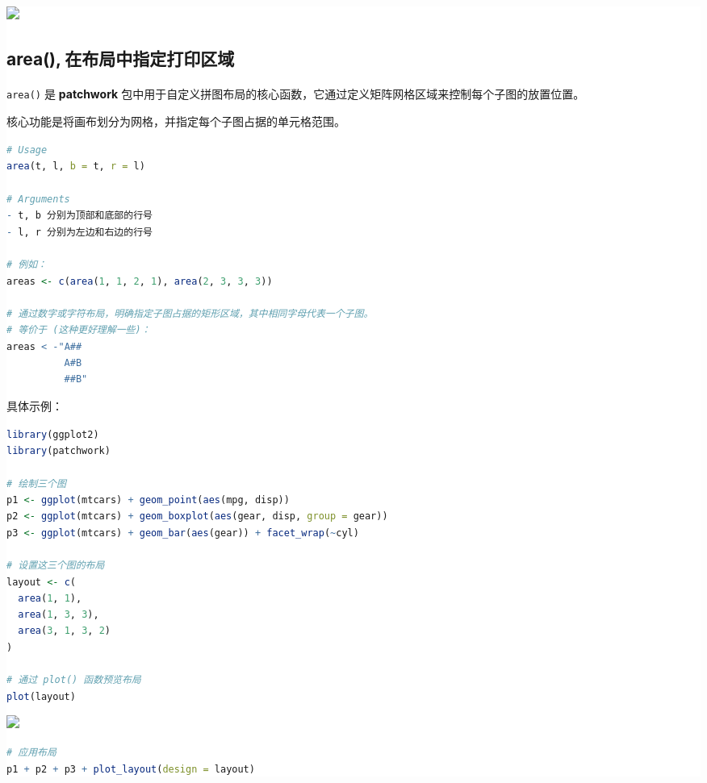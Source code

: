 ![](/imgs/afb36c6ea035b6723d324a9367956fb3.svg)
## area(), 在布局中指定打印区域

`area()` 是 **patchwork**
包中用于自定义拼图布局的核心函数，它通过定义矩阵网格区域来控制每个子图的放置位置。

核心功能是将画布划分为网格，并指定每个子图占据的单元格范围。

``` r
# Usage
area(t, l, b = t, r = l)

# Arguments
- t, b 分别为顶部和底部的行号
- l, r 分别为左边和右边的行号

# 例如：
areas <- c(area(1, 1, 2, 1), area(2, 3, 3, 3))

# 通过数字或字符布局，明确指定子图占据的矩形区域，其中相同字母代表一个子图。
# 等价于 (这种更好理解一些)：
areas < -"A##
          A#B
          ##B"
```

具体示例：

``` r
library(ggplot2)
library(patchwork)

# 绘制三个图
p1 <- ggplot(mtcars) + geom_point(aes(mpg, disp))
p2 <- ggplot(mtcars) + geom_boxplot(aes(gear, disp, group = gear))
p3 <- ggplot(mtcars) + geom_bar(aes(gear)) + facet_wrap(~cyl)

# 设置这三个图的布局
layout <- c(
  area(1, 1),
  area(1, 3, 3),
  area(3, 1, 3, 2)
)

# 通过 plot() 函数预览布局
plot(layout)
```

![](/imgs/7f66570674673f6c97afeef40e7e3539.svg)
``` r
# 应用布局
p1 + p2 + p3 + plot_layout(design = layout)
```
